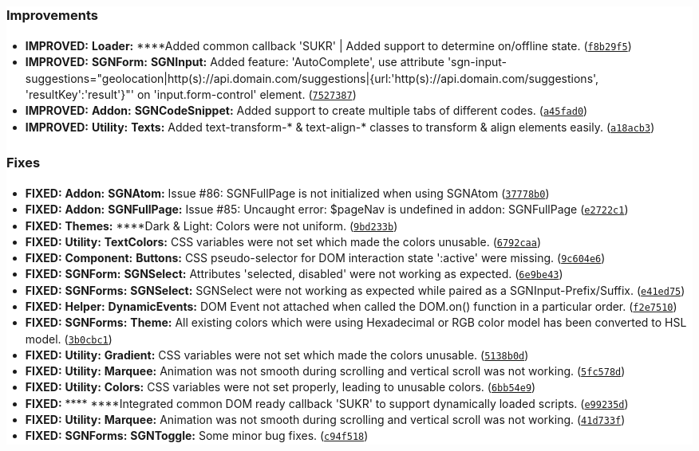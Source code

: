 ### Improvements

* **IMPROVED:** **Loader:** ****Added common callback 'SUKR' | Added support to determine on/offline state. ([`f8b29f5`](https://github.com/SGNetworksIndia/SGNUIKit/commit/f8b29f58f3454fb95fde760b07ea095f08e944af))
* **IMPROVED:** **SGNForm:** **SGNInput:** Added feature: 'AutoComplete', use attribute 'sgn-input-suggestions="geolocation|http(s)://api.domain.com/suggestions|{url:'http(s)://api.domain.com/suggestions', 'resultKey':'result'}"' on 'input.form-control'
  element. ([`7527387`](https://github.com/SGNetworksIndia/SGNUIKit/commit/75273873319820273e481a5e2f3394fd24487ca0))
* **IMPROVED:** **Addon:** **SGNCodeSnippet:** Added support to create multiple tabs of different codes. ([`a45fad0`](https://github.com/SGNetworksIndia/SGNUIKit/commit/a45fad068b21581255cd1c031302ba6cd14e187b))
* **IMPROVED:** **Utility:** **Texts:** Added text-transform-* & text-align-* classes to transform & align elements easily. ([`a18acb3`](https://github.com/SGNetworksIndia/SGNUIKit/commit/a18acb3f4226a5ee286215025ae90336033df5f6))

### Fixes

* **FIXED:** **Addon:** **SGNAtom:** Issue #86: SGNFullPage is not initialized when using SGNAtom ([`37778b0`](https://github.com/SGNetworksIndia/SGNUIKit/commit/37778b094c767f6df61a935946e7d3c24a53534a))
* **FIXED:** **Addon:** **SGNFullPage:** Issue #85: Uncaught error: $pageNav is undefined in addon: SGNFullPage ([`e2722c1`](https://github.com/SGNetworksIndia/SGNUIKit/commit/e2722c10e41bda74b17be7e59438a4157aad4643))
* **FIXED:** **Themes:** ****Dark & Light: Colors were not uniform. ([`9bd233b`](https://github.com/SGNetworksIndia/SGNUIKit/commit/9bd233baa21b8f8c00bf46178cf1b26e174409a5))
* **FIXED:** **Utility:** **TextColors:** CSS variables were not set which made the colors unusable. ([`6792caa`](https://github.com/SGNetworksIndia/SGNUIKit/commit/6792caa2e261cee7197d09249f7df784104da003))
* **FIXED:** **Component:** **Buttons:** CSS pseudo-selector for DOM interaction state ':active' were missing. ([`9c604e6`](https://github.com/SGNetworksIndia/SGNUIKit/commit/9c604e66ed269c278f10cee1b3b79fd3e15986be))
* **FIXED:** **SGNForm:** **SGNSelect:** Attributes 'selected, disabled' were not working as expected. ([`6e9be43`](https://github.com/SGNetworksIndia/SGNUIKit/commit/6e9be430cc8c4e841ed9302fdfa048a994aa6572))
* **FIXED:** **SGNForms:** **SGNSelect:** SGNSelect were not working as expected while paired as a SGNInput-Prefix/Suffix. ([`e41ed75`](https://github.com/SGNetworksIndia/SGNUIKit/commit/e41ed75a2db35de1a64a9adff59f9aaeb5d201d7))
* **FIXED:** **Helper:** **DynamicEvents:** DOM Event not attached when called the DOM.on() function in a particular order. ([`f2e7510`](https://github.com/SGNetworksIndia/SGNUIKit/commit/f2e75101906c623229218c62c68f3361c90eaae6))
* **FIXED:** **SGNForms:** **Theme:** All existing colors which were using Hexadecimal or RGB color model has been converted to HSL model. ([`3b0cbc1`](https://github.com/SGNetworksIndia/SGNUIKit/commit/3b0cbc16887636b3955aa7e4ff749fba0fcd5091))
* **FIXED:** **Utility:** **Gradient:** CSS variables were not set which made the colors unusable. ([`5138b0d`](https://github.com/SGNetworksIndia/SGNUIKit/commit/5138b0d7617b80a881f68330fca84da8be142c21))
* **FIXED:** **Utility:** **Marquee:** Animation was not smooth during scrolling and vertical scroll was not working. ([`5fc578d`](https://github.com/SGNetworksIndia/SGNUIKit/commit/5fc578d12dc58b7ca9a1ffe6c93e88bdd960ed82))
* **FIXED:** **Utility:** **Colors:** CSS variables were not set properly, leading to unusable colors. ([`6bb54e9`](https://github.com/SGNetworksIndia/SGNUIKit/commit/6bb54e9523966a6d6d97b0c203b063b6544c1a67))
* **FIXED:** **** ****Integrated common DOM ready callback 'SUKR' to support dynamically loaded scripts. ([`e99235d`](https://github.com/SGNetworksIndia/SGNUIKit/commit/e99235d00312717f3f012f61c1c630df237584c1))
* **FIXED:** **Utility:** **Marquee:** Animation was not smooth during scrolling and vertical scroll was not working. ([`41d733f`](https://github.com/SGNetworksIndia/SGNUIKit/commit/41d733fdaa42c42434b7d66cc1ffa12535aa3dd2))
* **FIXED:** **SGNForms:** **SGNToggle:** Some minor bug fixes. ([`c94f518`](https://github.com/SGNetworksIndia/SGNUIKit/commit/c94f5181cf309900debeee5707037b970463c645))